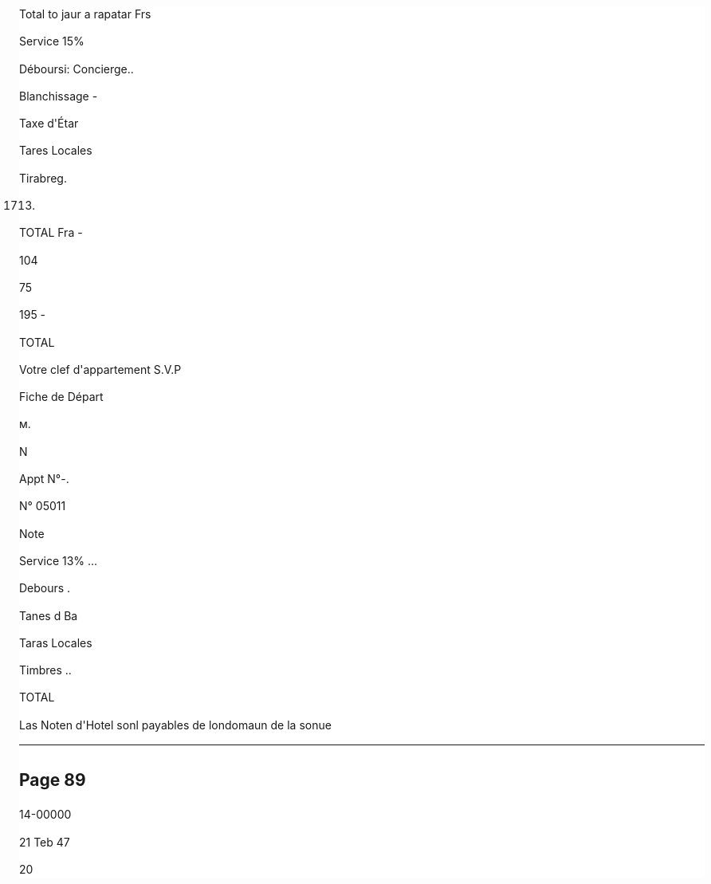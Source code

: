 Total to jaur a rapatar Frs

Service 15%

Déboursi: Concierge..

Blanchissage -

Taxe d'Étar

Tares Locales

Tirabreg.

1713.

TOTAL Fra -

104

75

195 -

TOTAL

Votre clef d'appartement S.V.P

Fiche de Départ

м.

N

Appt N°-.

N° 05011

Note

Service 13% ...

Debours .

Tanes d Ba

Taras Locales

Timbres ..

TOTAL

Las Noten d'Hotel sonl payables de londomaun de la sonue

---

## Page 89

14-00000

21 Teb 47

20
